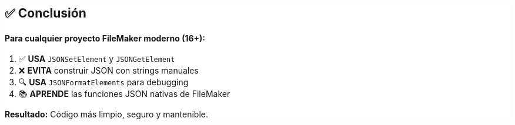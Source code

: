 ## ✅ Conclusión

**Para cualquier proyecto FileMaker moderno (16+):**

1. ✅ **USA** `JSONSetElement` y `JSONGetElement`
2. ❌ **EVITA** construir JSON con strings manuales
3. 🔍 **USA** `JSONFormatElements` para debugging
4. 📚 **APRENDE** las funciones JSON nativas de FileMaker

**Resultado:** Código más limpio, seguro y mantenible.
